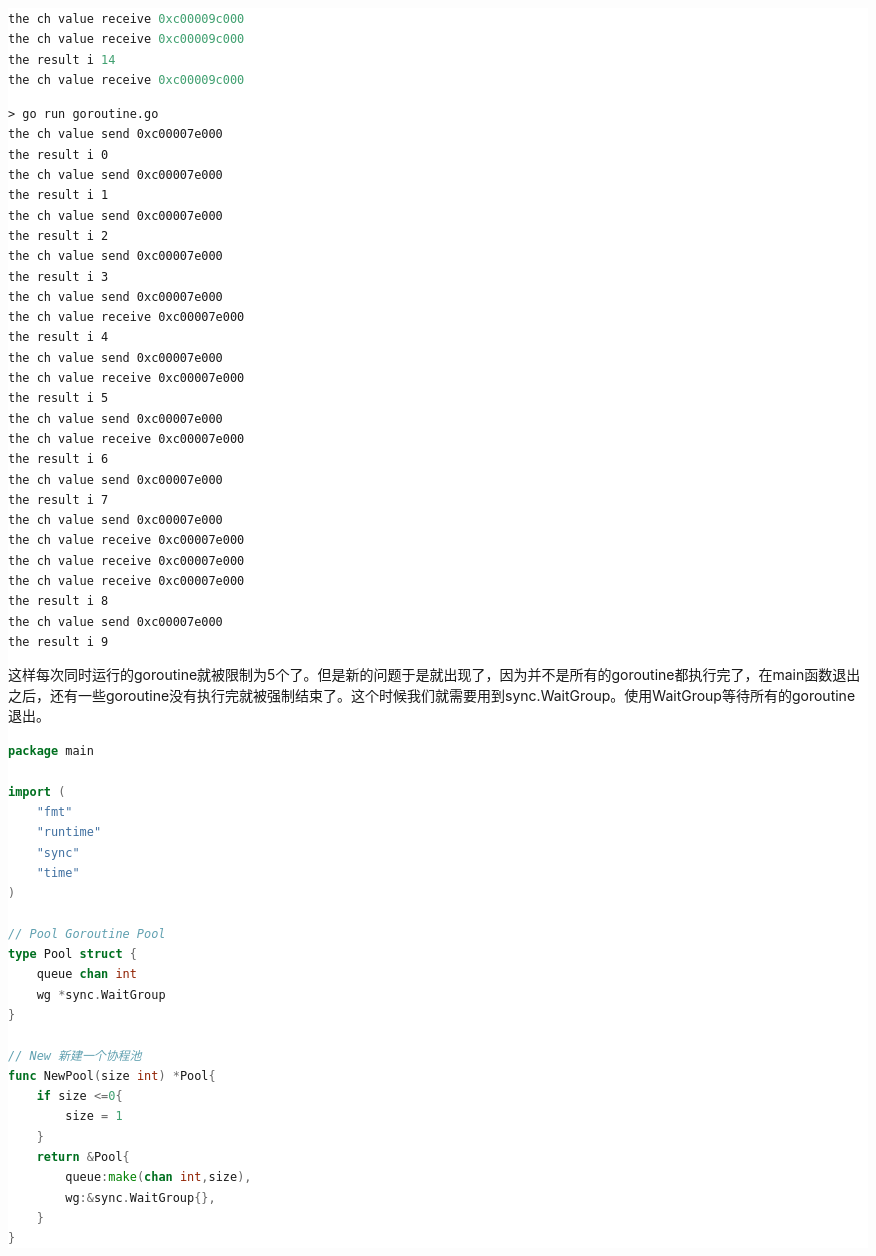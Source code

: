 ```go
the ch value receive 0xc00009c000
the ch value receive 0xc00009c000
the result i 14
the ch value receive 0xc00009c000
```

```
> go run goroutine.go 
the ch value send 0xc00007e000
the result i 0
the ch value send 0xc00007e000
the result i 1
the ch value send 0xc00007e000
the result i 2
the ch value send 0xc00007e000
the result i 3
the ch value send 0xc00007e000
the ch value receive 0xc00007e000
the result i 4
the ch value send 0xc00007e000
the ch value receive 0xc00007e000
the result i 5
the ch value send 0xc00007e000
the ch value receive 0xc00007e000
the result i 6
the ch value send 0xc00007e000
the result i 7
the ch value send 0xc00007e000
the ch value receive 0xc00007e000
the ch value receive 0xc00007e000
the ch value receive 0xc00007e000
the result i 8
the ch value send 0xc00007e000
the result i 9
```
这样每次同时运行的goroutine就被限制为5个了。但是新的问题于是就出现了，因为并不是所有的goroutine都执行完了，在main函数退出之后，还有一些goroutine没有执行完就被强制结束了。这个时候我们就需要用到sync.WaitGroup。使用WaitGroup等待所有的goroutine退出。

```go
package main

import (
	"fmt"
	"runtime"
	"sync"
	"time"
)

// Pool Goroutine Pool
type Pool struct {
	queue chan int
	wg *sync.WaitGroup
}

// New 新建一个协程池
func NewPool(size int) *Pool{
	if size <=0{
		size = 1
	}
	return &Pool{
		queue:make(chan int,size),
		wg:&sync.WaitGroup{},
	}
}
```